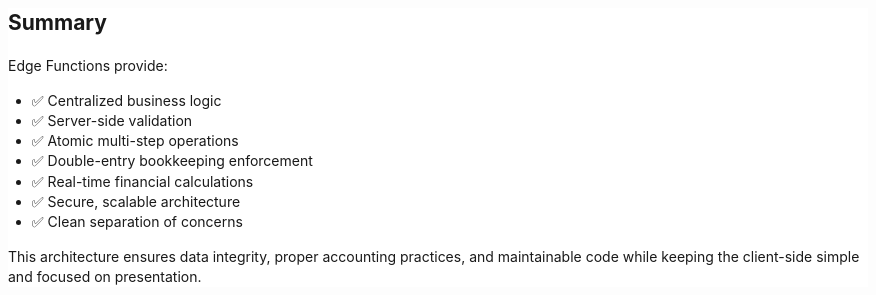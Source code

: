 
## Summary

Edge Functions provide:
- ✅ Centralized business logic
- ✅ Server-side validation
- ✅ Atomic multi-step operations
- ✅ Double-entry bookkeeping enforcement
- ✅ Real-time financial calculations
- ✅ Secure, scalable architecture
- ✅ Clean separation of concerns

This architecture ensures data integrity, proper accounting practices, and maintainable code while keeping the client-side simple and focused on presentation.
